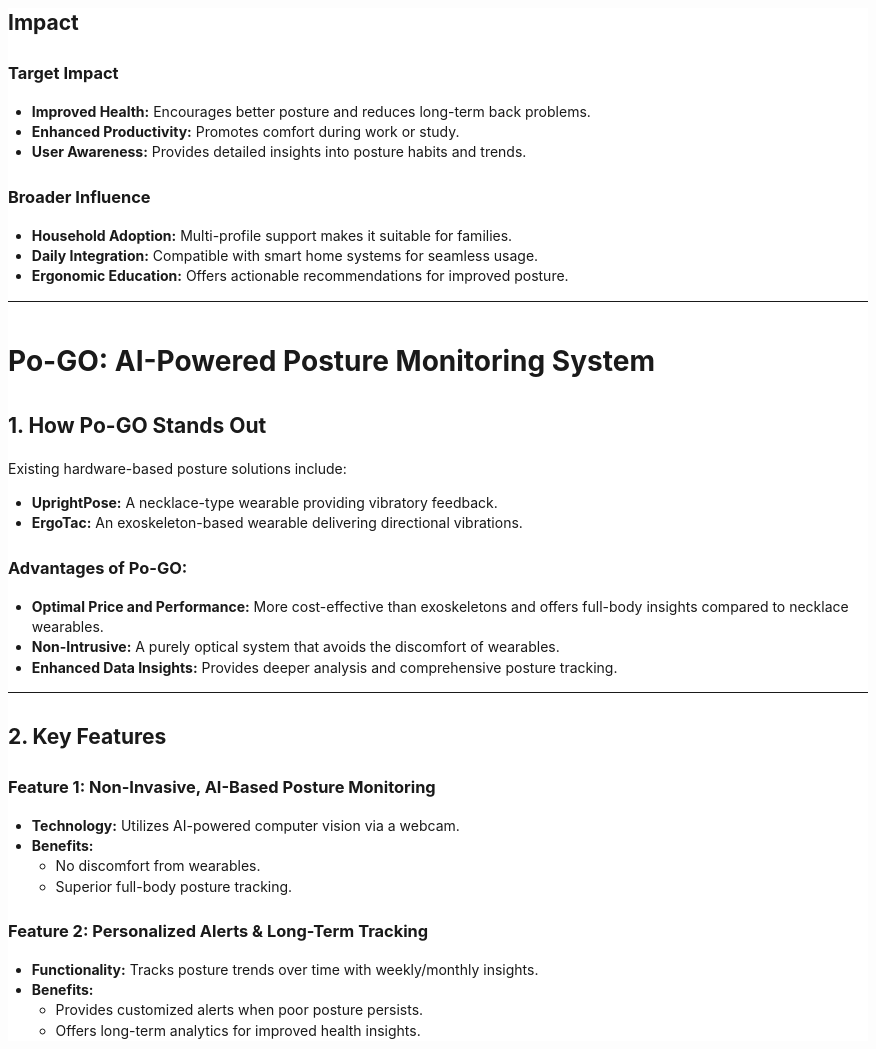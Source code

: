 
## Impact

### Target Impact

- **Improved Health:** Encourages better posture and reduces long-term back problems.
- **Enhanced Productivity:** Promotes comfort during work or study.
- **User Awareness:** Provides detailed insights into posture habits and trends.

### Broader Influence

- **Household Adoption:** Multi-profile support makes it suitable for families.
- **Daily Integration:** Compatible with smart home systems for seamless usage.
- **Ergonomic Education:** Offers actionable recommendations for improved posture.

---

# Po-GO: AI-Powered Posture Monitoring System

## 1. How Po-GO Stands Out

Existing hardware-based posture solutions include:

- **UprightPose:** A necklace-type wearable providing vibratory feedback.
- **ErgoTac:** An exoskeleton-based wearable delivering directional vibrations.

### Advantages of Po-GO:

- **Optimal Price and Performance:** More cost-effective than exoskeletons and offers full-body insights compared to necklace wearables.
- **Non-Intrusive:** A purely optical system that avoids the discomfort of wearables.
- **Enhanced Data Insights:** Provides deeper analysis and comprehensive posture tracking.

---

## 2. Key Features

### Feature 1: Non-Invasive, AI-Based Posture Monitoring

- **Technology:** Utilizes AI-powered computer vision via a webcam.
- **Benefits:**
  - No discomfort from wearables.
  - Superior full-body posture tracking.

### Feature 2: Personalized Alerts & Long-Term Tracking

- **Functionality:** Tracks posture trends over time with weekly/monthly insights.
- **Benefits:**
  - Provides customized alerts when poor posture persists.
  - Offers long-term analytics for improved health insights.
